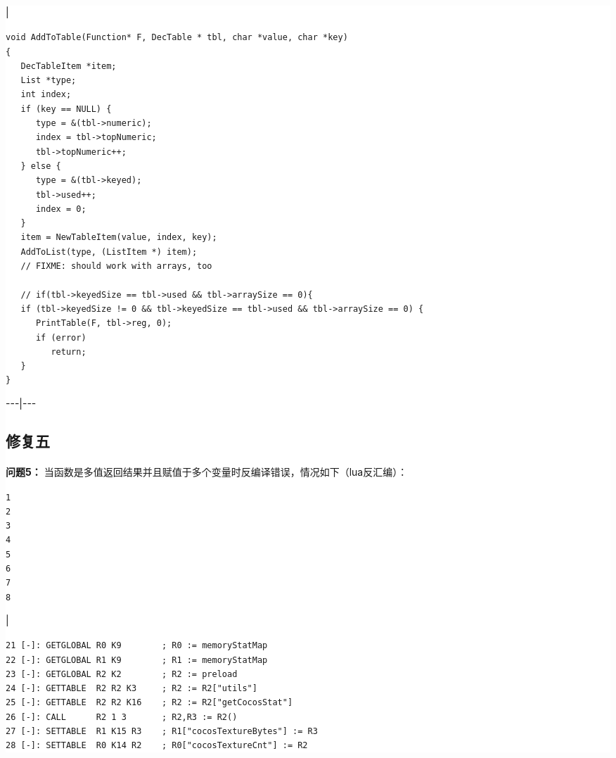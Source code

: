 
|

    
    
    void AddToTable(Function* F, DecTable * tbl, char *value, char *key)  
    {  
       DecTableItem *item;  
       List *type;  
       int index;  
       if (key == NULL) {  
          type = &(tbl->numeric);  
          index = tbl->topNumeric;  
          tbl->topNumeric++;  
       } else {  
          type = &(tbl->keyed);  
          tbl->used++;  
          index = 0;  
       }  
       item = NewTableItem(value, index, key);  
       AddToList(type, (ListItem *) item);  
       // FIXME: should work with arrays, too  
         
       // if(tbl->keyedSize == tbl->used && tbl->arraySize == 0){  
       if (tbl->keyedSize != 0 && tbl->keyedSize == tbl->used && tbl->arraySize == 0) {  
          PrintTable(F, tbl->reg, 0);  
          if (error)  
             return;  
       }  
    }  
      
  
---|---  
  
## 修复五

**问题5：** 当函数是多值返回结果并且赋值于多个变量时反编译错误，情况如下（lua反汇编）：

    
    
    1  
    2  
    3  
    4  
    5  
    6  
    7  
    8  
    

|

    
    
    21 [-]: GETGLOBAL R0 K9        ; R0 := memoryStatMap  
    22 [-]: GETGLOBAL R1 K9        ; R1 := memoryStatMap  
    23 [-]: GETGLOBAL R2 K2        ; R2 := preload  
    24 [-]: GETTABLE  R2 R2 K3     ; R2 := R2["utils"]  
    25 [-]: GETTABLE  R2 R2 K16    ; R2 := R2["getCocosStat"]  
    26 [-]: CALL      R2 1 3       ; R2,R3 := R2()  
    27 [-]: SETTABLE  R1 K15 R3    ; R1["cocosTextureBytes"] := R3  
    28 [-]: SETTABLE  R0 K14 R2    ; R0["cocosTextureCnt"] := R2  
      